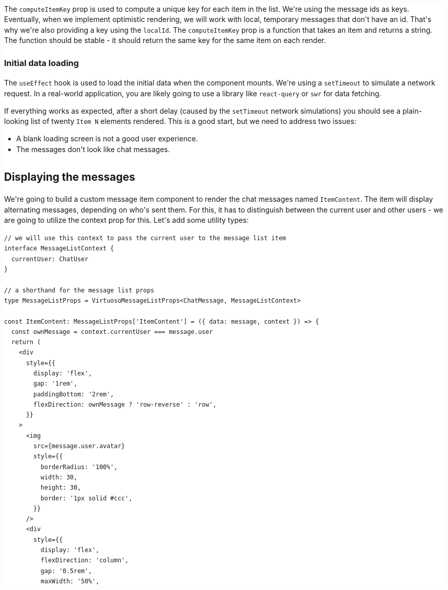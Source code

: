 The `computeItemKey` prop is used to compute a unique key for each item in the
list. We're using the message ids as keys. Eventually, when we implement
optimistic rendering, we will work with local, temporary messages that don't
have an id. That's why we're also providing a key using the `localId`. The
`computeItemKey` prop is a function that takes an item and returns a string. The
function should be stable - it should return the same key for the same item on
each render.

### Initial data loading

The `useEffect` hook is used to load the initial data when the component mounts.
We're using a `setTimeout` to simulate a network request. In a real-world
application, you are likely going to use a library like `react-query` or `swr`
for data fetching.

If everything works as expected, after a short delay (caused by the `setTimeout`
network simulations) you should see a plain-looking list of twenty `Item N`
elements rendered. This is a good start, but we need to address two issues:

- A blank loading screen is not a good user experience.
- The messages don't look like chat messages.

## Displaying the messages

We're going to build a custom message item component to render the chat messages
named `ItemContent`. The item will display alternating messages, depending on
who's sent them. For this, it has to distinguish between the current user and
other users - we are going to utilize the context prop for this. Let's add some
utility types:

```tsx
// we will use this context to pass the current user to the message list item
interface MessageListContext {
  currentUser: ChatUser
}

// a shorthand for the message list props
type MessageListProps = VirtuosoMessageListProps<ChatMessage, MessageListContext>

const ItemContent: MessageListProps['ItemContent'] = ({ data: message, context }) => {
  const ownMessage = context.currentUser === message.user
  return (
    <div
      style={{
        display: 'flex',
        gap: '1rem',
        paddingBottom: '2rem',
        flexDirection: ownMessage ? 'row-reverse' : 'row',
      }}
    >
      <img
        src={message.user.avatar}
        style={{
          borderRadius: '100%',
          width: 30,
          height: 30,
          border: '1px solid #ccc',
        }}
      />
      <div
        style={{
          display: 'flex',
          flexDirection: 'column',
          gap: '0.5rem',
          maxWidth: '50%',
```